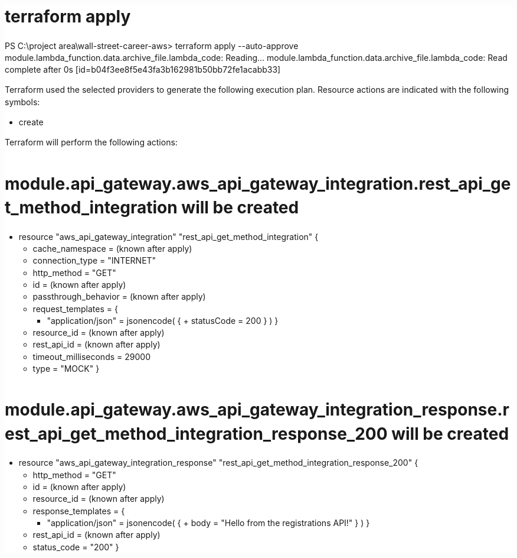 # terraform apply
PS C:\project area\wall-street-career-aws> terraform apply --auto-approve  
module.lambda_function.data.archive_file.lambda_code: Reading...
module.lambda_function.data.archive_file.lambda_code: Read complete after 0s [id=b04f3ee8f5e43fa3b162981b50bb72fe1acabb33]

Terraform used the selected providers to generate the following execution plan. Resource actions are indicated with the following symbols:
  + create

Terraform will perform the following actions:

  # module.api_gateway.aws_api_gateway_integration.rest_api_get_method_integration will be created
  + resource "aws_api_gateway_integration" "rest_api_get_method_integration" {
      + cache_namespace      = (known after apply)
      + connection_type      = "INTERNET"
      + http_method          = "GET"
      + id                   = (known after apply)
      + passthrough_behavior = (known after apply)
      + request_templates    = {
          + "application/json" = jsonencode(
                {
                  + statusCode = 200
                }
            )
        }
      + resource_id          = (known after apply)
      + rest_api_id          = (known after apply)
      + timeout_milliseconds = 29000
      + type                 = "MOCK"
    }

  # module.api_gateway.aws_api_gateway_integration_response.rest_api_get_method_integration_response_200 will be created
  + resource "aws_api_gateway_integration_response" "rest_api_get_method_integration_response_200" {
      + http_method        = "GET"
      + id                 = (known after apply)
      + resource_id        = (known after apply)
      + response_templates = {
          + "application/json" = jsonencode(
                {
                  + body = "Hello from the registrations API!"
                }
            )
        }
      + rest_api_id        = (known after apply)
      + status_code        = "200"
    }

